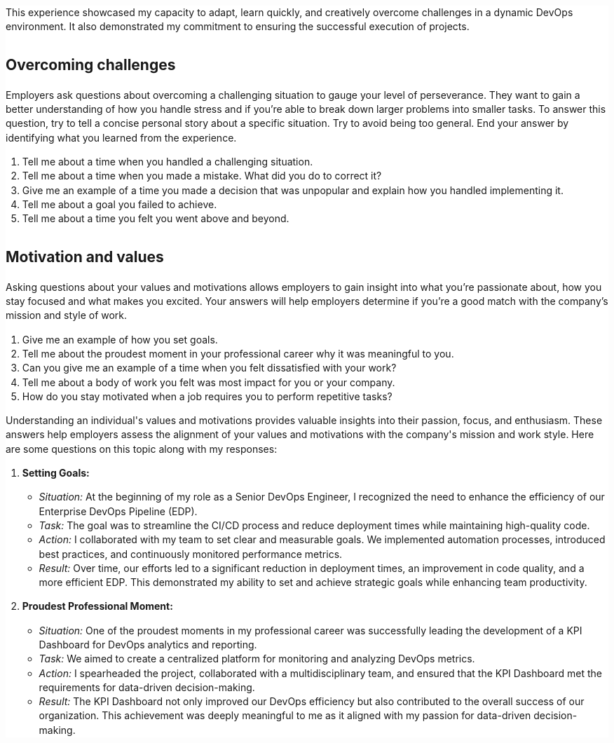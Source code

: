 This experience showcased my capacity to adapt, learn quickly, and creatively overcome challenges in a dynamic DevOps environment. It also demonstrated my commitment to ensuring the successful execution of projects.


## **Overcoming challenges**

Employers ask questions about overcoming a challenging situation to gauge your level of perseverance. They want to gain a better understanding of how you handle stress and if you’re able to break down larger problems into smaller tasks. To answer this question, try to tell a concise personal story about a specific situation. Try to avoid being too general. End your answer by identifying what you learned from the experience.

1. Tell me about a time when you handled a challenging situation.
2. Tell me about a time when you made a mistake. What did you do to correct it?
3. Give me an example of a time you made a decision that was unpopular and explain how you handled implementing it.
4. Tell me about a goal you failed to achieve.
5. Tell me about a time you felt you went above and beyond.



## **Motivation and values**

Asking questions about your values and motivations allows employers to gain insight into what you’re passionate about, how you stay focused and what makes you excited. Your answers will help employers determine if you’re a good match with the company’s mission and style of work.

1. Give me an example of how you set goals.
2. Tell me about the proudest moment in your professional career why it was meaningful to you.
3. Can you give me an example of a time when you felt dissatisfied with your work?
4. Tell me about a body of work you felt was most impact for you or your company.
5. How do you stay motivated when a job requires you to perform repetitive tasks?


Understanding an individual's values and motivations provides valuable insights into their passion, focus, and enthusiasm. These answers help employers assess the alignment of your values and motivations with the company's mission and work style. Here are some questions on this topic along with my responses:

1. **Setting Goals:**
   - *Situation:* At the beginning of my role as a Senior DevOps Engineer, I recognized the need to enhance the efficiency of our Enterprise DevOps Pipeline (EDP).
   - *Task:* The goal was to streamline the CI/CD process and reduce deployment times while maintaining high-quality code.
   - *Action:* I collaborated with my team to set clear and measurable goals. We implemented automation processes, introduced best practices, and continuously monitored performance metrics.
   - *Result:* Over time, our efforts led to a significant reduction in deployment times, an improvement in code quality, and a more efficient EDP. This demonstrated my ability to set and achieve strategic goals while enhancing team productivity.

2. **Proudest Professional Moment:**
   - *Situation:* One of the proudest moments in my professional career was successfully leading the development of a KPI Dashboard for DevOps analytics and reporting.
   - *Task:* We aimed to create a centralized platform for monitoring and analyzing DevOps metrics.
   - *Action:* I spearheaded the project, collaborated with a multidisciplinary team, and ensured that the KPI Dashboard met the requirements for data-driven decision-making.
   - *Result:* The KPI Dashboard not only improved our DevOps efficiency but also contributed to the overall success of our organization. This achievement was deeply meaningful to me as it aligned with my passion for data-driven decision-making.
